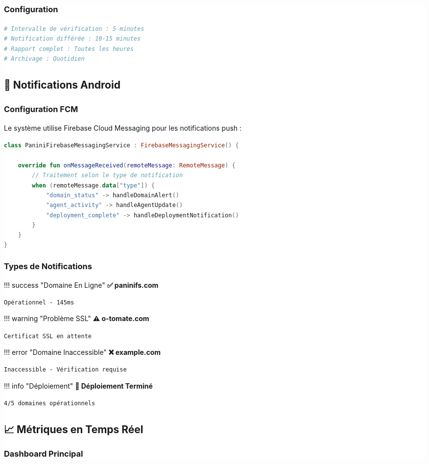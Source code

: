 
### Configuration

```yaml
# Intervalle de vérification : 5 minutes
# Notification différée : 10-15 minutes
# Rapport complet : Toutes les heures
# Archivage : Quotidien
```

## 📱 Notifications Android

### Configuration FCM

Le système utilise Firebase Cloud Messaging pour les notifications push :

```kotlin
class PaniniFirebaseMessagingService : FirebaseMessagingService() {
    
    override fun onMessageReceived(remoteMessage: RemoteMessage) {
        // Traitement selon le type de notification
        when (remoteMessage.data["type"]) {
            "domain_status" -> handleDomainAlert()
            "agent_activity" -> handleAgentUpdate()
            "deployment_complete" -> handleDeploymentNotification()
        }
    }
}
```

### Types de Notifications

!!! success "Domaine En Ligne"
    **✅ paninifs.com**
    
    Opérationnel - 145ms

!!! warning "Problème SSL"
    **⚠️ o-tomate.com**
    
    Certificat SSL en attente

!!! error "Domaine Inaccessible"
    **❌ example.com**
    
    Inaccessible - Vérification requise

!!! info "Déploiement"
    **🚀 Déploiement Terminé**
    
    4/5 domaines opérationnels

## 📈 Métriques en Temps Réel

### Dashboard Principal
